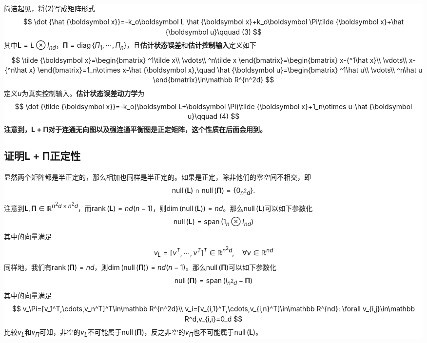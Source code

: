 简洁起见，将(2)写成矩阵形式
$$
\dot {\hat {\boldsymbol x}}=-k_o\boldsymbol L \hat {\boldsymbol x}+k_o\boldsymbol \Pi\tilde {\boldsymbol x}+\hat {\boldsymbol u}\qquad (3)
$$
其中$\boldsymbol L=L\otimes I_{nd}$，$\boldsymbol \Pi=\operatorname{diag}\{\Pi_1,\cdots,\Pi_n\}$，且**估计状态误差**和**估计控制输入**定义如下
$$
\tilde {\boldsymbol x}=\begin{bmatrix}
^1\tilde x\\
\vdots\\
^n\tilde x
\end{bmatrix}=\begin{bmatrix}
x-{^1\hat x}\\
\vdots\\
x-{^n\hat x}
\end{bmatrix}=1_n\otimes x-\hat {\boldsymbol x},\quad \hat {\boldsymbol u}=\begin{bmatrix}
^1\hat u\\
\vdots\\
^n\hat u
\end{bmatrix}\in\mathbb R^{n^2d}
$$
定义$u$为真实控制输入。**估计状态误差动力学**为
$$
\dot {\tilde {\boldsymbol x}}=-k_o(\boldsymbol L+\boldsymbol \Pi)\tilde {\boldsymbol x}+1_n\otimes u-\hat {\boldsymbol u}\qquad (4)
$$
**注意到，$\boldsymbol L+\boldsymbol \Pi$对于连通无向图以及强连通平衡图是正定矩阵，这个性质在后面会用到。**

## 证明$\boldsymbol L+\boldsymbol \Pi$正定性

显然两个矩阵都是半正定的，那么相加也同样是半正定的。如果是正定，除非他们的零空间不相交，即
$$
\operatorname{null}(\boldsymbol L)\cap\operatorname{null}(\boldsymbol \Pi)=\{0_{n^2d}\}.
$$
注意到$\boldsymbol L,\boldsymbol \Pi\in\mathbb R^{n^2d\times n^2d}$，而$\operatorname{rank}(\boldsymbol L)=nd(n-1)$，则$\dim(\operatorname{null}(\boldsymbol L))=nd$。那么$\operatorname{null}(\boldsymbol L)$可以如下参数化
$$
\operatorname{null}(\boldsymbol L)=\operatorname{span}(1_n\otimes I_{nd})
$$
其中的向量满足
$$
v_L=[\nu^T,\cdots,\nu^T]^T\in\mathbb R^{n^2d},\quad \forall \nu\in\mathbb R^{nd}
$$
同样地，我们有$\operatorname{rank}(\boldsymbol \Pi)=nd$，则$\dim(\operatorname{null}(\boldsymbol \Pi))=nd(n-1)$。那么$\operatorname{null}(\boldsymbol \Pi)$可以如下参数化
$$
\operatorname{null}(\boldsymbol \Pi)=\operatorname{span}( I_{n^2d}-\boldsymbol \Pi)
$$
其中的向量满足
$$
v_\Pi=[v_1^T,\cdots,v_n^T]^T\in\mathbb R^{n^2d}\\
v_i=[v_{i,1}^T,\cdots,v_{i,n}^T]\in\mathbb R^{nd}: \forall v_{i,j}\in\mathbb R^d,v_{i,i}=0_d
$$
比较$v_L$和$v_\Pi$可知，非空的$v_L$不可能属于$\operatorname{null}(\boldsymbol \Pi)$，反之非空的$v_\Pi$也不可能属于$\operatorname{null}(\boldsymbol L)$。


[^antonelli2013decentralized]: G. Antonelli, F. Arrichiello, F. Caccavale, and A. Marino, “A decentralized controller-observer scheme for multi-agent weighted centroid tracking,” IEEE Trans. Automat. Contr., vol. 58, no. 5, pp. 1310–1316, May 2013.